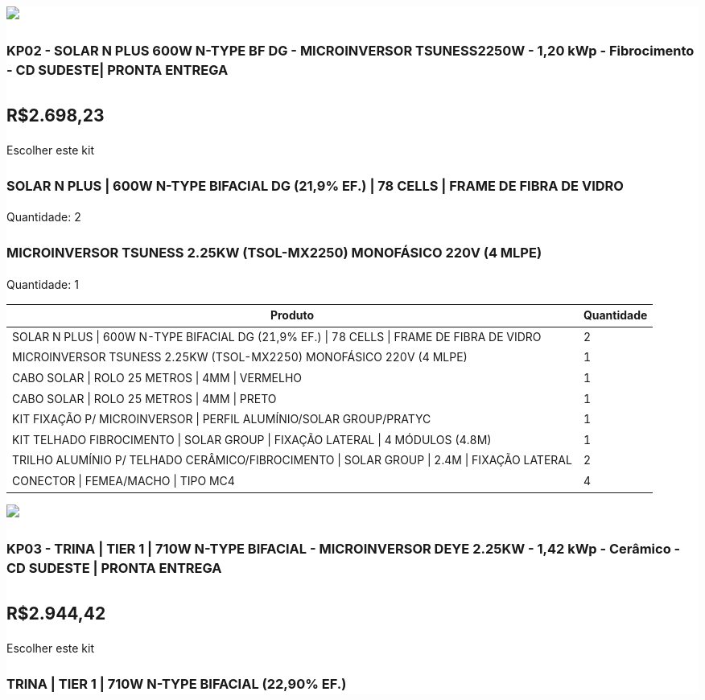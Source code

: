 ![](https://solaryum-public-assets.s3.sa-east-1.amazonaws.com/983/produtos/05df34de-9d92-4e1c-b62e-8493127e4620.webp?t=1751114852)

### KP02 - SOLAR N PLUS 600W N-TYPE BF DG - MICROINVERSOR TSUNESS2250W - 1,20 kWp - Fibrocimento - CD SUDESTE| PRONTA ENTREGA

## R$2.698,23

Escolher este kit

### SOLAR N PLUS | 600W N-TYPE BIFACIAL DG (21,9% EF.) | 78 CELLS | FRAME DE FIBRA DE VIDRO

Quantidade: 2

### MICROINVERSOR TSUNESS 2.25KW (TSOL-MX2250) MONOFÁSICO 220V (4 MLPE)

Quantidade: 1

[](#collapse11)

|Produto|Quantidade|
|---|---|
|SOLAR N PLUS \| 600W N-TYPE BIFACIAL DG (21,9% EF.) \| 78 CELLS \| FRAME DE FIBRA DE VIDRO|2|
|MICROINVERSOR TSUNESS 2.25KW (TSOL-MX2250) MONOFÁSICO 220V (4 MLPE)|1|
|CABO SOLAR \| ROLO 25 METROS \| 4MM \| VERMELHO|1|
|CABO SOLAR \| ROLO 25 METROS \| 4MM \| PRETO|1|
|KIT FIXAÇÃO P/ MICROINVERSOR \| PERFIL ALUMÍNIO/SOLAR GROUP/PRATYC|1|
|KIT TELHADO FIBROCIMENTO \| SOLAR GROUP \| FIXAÇÃO LATERAL \| 4 MÓDULOS (4.8M)|1|
|TRILHO ALUMÍNIO P/ TELHADO CERÂMICO/FIBROCIMENTO \| SOLAR GROUP \| 2.4M \| FIXAÇÃO LATERAL|2|
|CONECTOR \| FEMEA/MACHO \| TIPO MC4|4|

![](https://solaryum-public-assets.s3.sa-east-1.amazonaws.com/983/produtos/790404e1-1eea-4625-99a1-725e1aedd51c.webp?t=1753131359)

### KP03 - TRINA | TIER 1 | 710W N-TYPE BIFACIAL - MICROINVERSOR DEYE 2.25KW - 1,42 kWp - Cerâmico - CD SUDESTE | PRONTA ENTREGA

## R$2.944,42

Escolher este kit

### TRINA | TIER 1 | 710W N-TYPE BIFACIAL (22,90% EF.)
